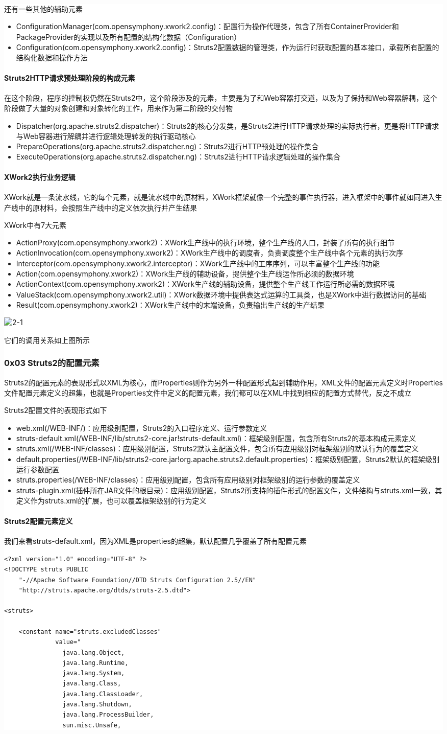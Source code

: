 还有一些其他的辅助元素

* ConfigurationManager(com.opensymphony.xwork2.config)：配置行为操作代理类，包含了所有ContainerProvider和PackageProvider的实现以及所有配置的结构化数据（Configuration）
* Configuration(com.opensymphony.xwork2.config)：Struts2配置数据的管理类，作为运行时获取配置的基本接口，承载所有配置的结构化数据和操作方法

#### Struts2HTTP请求预处理阶段的构成元素
在这个阶段，程序的控制权仍然在Struts2中，这个阶段涉及的元素，主要是为了和Web容器打交道，以及为了保持和Web容器解耦，这个阶段做了大量的对象创建和对象转化的工作，用来作为第二阶段的交付物

* Dispatcher(org.apache.struts2.dispatcher)：Struts2的核心分发类，是Struts2进行HTTP请求处理的实际执行者，更是将HTTP请求与Web容器进行解耦并进行逻辑处理转发的执行驱动核心
* PrepareOperations(org.apache.struts2.dispatcher.ng)：Struts2进行HTTP预处理的操作集合
* ExecuteOperations(org.apache.struts2.dispatcher.ng)：Struts2进行HTTP请求逻辑处理的操作集合

#### XWork2执行业务逻辑
XWork就是一条流水线，它的每个元素，就是流水线中的原材料，XWork框架就像一个完整的事件执行器，进入框架中的事件就如同进入生产线中的原材料，会按照生产线中的定义依次执行并产生结果

XWork中有7大元素

* ActionProxy(com.opensymphony.xwork2)：XWork生产线中的执行环境，整个生产线的入口，封装了所有的执行细节
* ActionInvocation(com.opensymphony.xwork2)：XWork生产线中的调度者，负责调度整个生产线中各个元素的执行次序
* Interceptor(com.opensymphony.xwork2.interceptor)：XWork生产线中的工序序列，可以丰富整个生产线的功能
* Action(com.opensymphony.xwork2)：XWork生产线的辅助设备，提供整个生产线运作所必须的数据环境
* ActionContext(com.opensymphony.xwork2)：XWork生产线的辅助设备，提供整个生产线工作运行所必需的数据环境
* ValueStack(com.opensymphony.xwork2.util)：XWork数据环境中提供表达式运算的工具类，也是XWork中进行数据访问的基础
* Result(com.opensymphony.xwork2)：XWork生产线中的末端设备，负责输出生产线的生产结果

![2-1](https://milkfr.github.io/assets/images/posts/2019-02-02-java-struts2-2/2-1.png)

它们的调用关系如上图所示

### 0x03 Struts2的配置元素
Struts2的配置元素的表现形式以XML为核心，而Properties则作为另外一种配置形式起到辅助作用，XML文件的配置元素定义时Properties文件配置元素定义的超集，也就是Properties文件中定义的配置元素，我们都可以在XML中找到相应的配置方式替代，反之不成立

Struts2配置文件的表现形式如下

* web.xml(/WEB-INF/)：应用级别配置，Struts2的入口程序定义、运行参数定义
* struts-default.xml(/WEB-INF/lib/struts2-core.jar!struts-default.xml)：框架级别配置，包含所有Struts2的基本构成元素定义
* struts.xml(/WEB-INF/classes)：应用级别配置，Struts2默认主配置文件，包含所有应用级别对框架级别的默认行为的覆盖定义
* default.properties(/WEB-INF/lib/struts2-core.jar!org.apache.struts2.default.properties)：框架级别配置，Struts2默认的框架级别运行参数配置
* struts.properties(/WEB-INF/classes)：应用级别配置，包含所有应用级别对框架级别的运行参数的覆盖定义
* struts-plugin.xml(插件所在JAR文件的根目录)：应用级别配置，Struts2所支持的插件形式的配置文件，文件结构与struts.xml一致，其定义作为struts.xml的扩展，也可以覆盖框架级别的行为定义

#### Struts2配置元素定义
我们来看struts-default.xml，因为XML是properties的超集，默认配置几乎覆盖了所有配置元素

```
<?xml version="1.0" encoding="UTF-8" ?>
<!DOCTYPE struts PUBLIC
    "-//Apache Software Foundation//DTD Struts Configuration 2.5//EN"
    "http://struts.apache.org/dtds/struts-2.5.dtd">

<struts>

    <constant name="struts.excludedClasses"
              value="
                java.lang.Object,
                java.lang.Runtime,
                java.lang.System,
                java.lang.Class,
                java.lang.ClassLoader,
                java.lang.Shutdown,
                java.lang.ProcessBuilder,
                sun.misc.Unsafe,
```
